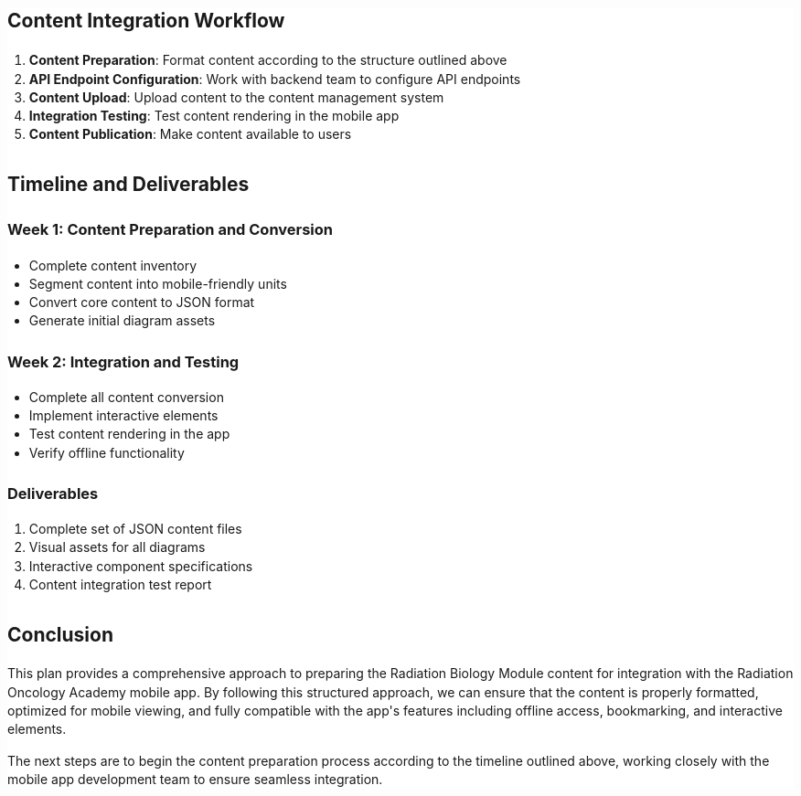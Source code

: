 ## Content Integration Workflow

1. **Content Preparation**: Format content according to the structure outlined above
2. **API Endpoint Configuration**: Work with backend team to configure API endpoints
3. **Content Upload**: Upload content to the content management system
4. **Integration Testing**: Test content rendering in the mobile app
5. **Content Publication**: Make content available to users

## Timeline and Deliverables

### Week 1: Content Preparation and Conversion
- Complete content inventory
- Segment content into mobile-friendly units
- Convert core content to JSON format
- Generate initial diagram assets

### Week 2: Integration and Testing
- Complete all content conversion
- Implement interactive elements
- Test content rendering in the app
- Verify offline functionality

### Deliverables
1. Complete set of JSON content files
2. Visual assets for all diagrams
3. Interactive component specifications
4. Content integration test report

## Conclusion

This plan provides a comprehensive approach to preparing the Radiation Biology Module content for integration with the Radiation Oncology Academy mobile app. By following this structured approach, we can ensure that the content is properly formatted, optimized for mobile viewing, and fully compatible with the app's features including offline access, bookmarking, and interactive elements.

The next steps are to begin the content preparation process according to the timeline outlined above, working closely with the mobile app development team to ensure seamless integration.
